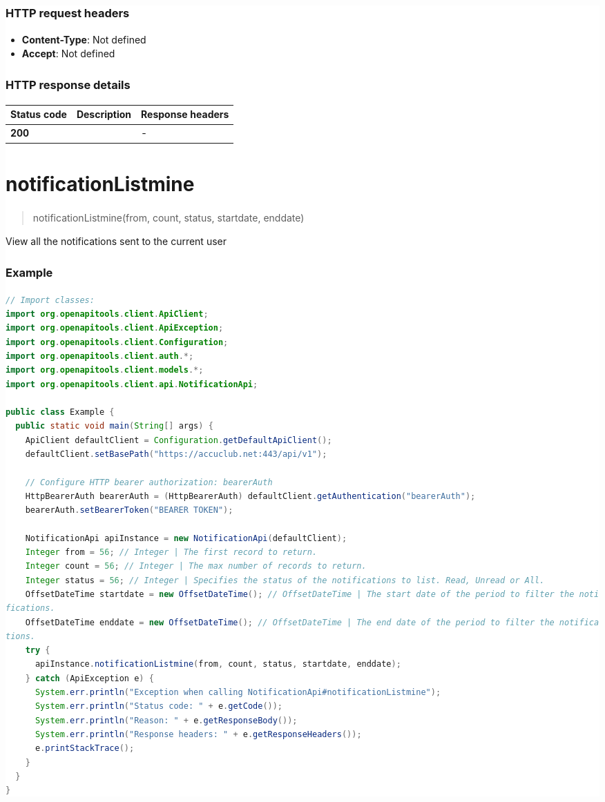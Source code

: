 ### HTTP request headers

 - **Content-Type**: Not defined
 - **Accept**: Not defined

### HTTP response details
| Status code | Description | Response headers |
|-------------|-------------|------------------|
**200** |  |  -  |

<a name="notificationListmine"></a>
# **notificationListmine**
> notificationListmine(from, count, status, startdate, enddate)

View all the notifications sent to the current user

### Example
```java
// Import classes:
import org.openapitools.client.ApiClient;
import org.openapitools.client.ApiException;
import org.openapitools.client.Configuration;
import org.openapitools.client.auth.*;
import org.openapitools.client.models.*;
import org.openapitools.client.api.NotificationApi;

public class Example {
  public static void main(String[] args) {
    ApiClient defaultClient = Configuration.getDefaultApiClient();
    defaultClient.setBasePath("https://accuclub.net:443/api/v1");
    
    // Configure HTTP bearer authorization: bearerAuth
    HttpBearerAuth bearerAuth = (HttpBearerAuth) defaultClient.getAuthentication("bearerAuth");
    bearerAuth.setBearerToken("BEARER TOKEN");

    NotificationApi apiInstance = new NotificationApi(defaultClient);
    Integer from = 56; // Integer | The first record to return.
    Integer count = 56; // Integer | The max number of records to return.
    Integer status = 56; // Integer | Specifies the status of the notifications to list. Read, Unread or All.
    OffsetDateTime startdate = new OffsetDateTime(); // OffsetDateTime | The start date of the period to filter the notifications.
    OffsetDateTime enddate = new OffsetDateTime(); // OffsetDateTime | The end date of the period to filter the notifications.
    try {
      apiInstance.notificationListmine(from, count, status, startdate, enddate);
    } catch (ApiException e) {
      System.err.println("Exception when calling NotificationApi#notificationListmine");
      System.err.println("Status code: " + e.getCode());
      System.err.println("Reason: " + e.getResponseBody());
      System.err.println("Response headers: " + e.getResponseHeaders());
      e.printStackTrace();
    }
  }
}
```
